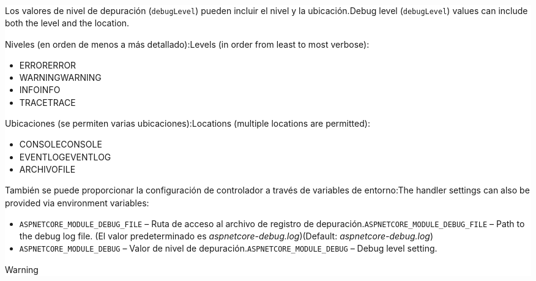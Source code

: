 <span data-ttu-id="60404-419">Los valores de nivel de depuración (`debugLevel`) pueden incluir el nivel y la ubicación.</span><span class="sxs-lookup"><span data-stu-id="60404-419">Debug level (`debugLevel`) values can include both the level and the location.</span></span>

<span data-ttu-id="60404-420">Niveles (en orden de menos a más detallado):</span><span class="sxs-lookup"><span data-stu-id="60404-420">Levels (in order from least to most verbose):</span></span>

* <span data-ttu-id="60404-421">ERROR</span><span class="sxs-lookup"><span data-stu-id="60404-421">ERROR</span></span>
* <span data-ttu-id="60404-422">WARNING</span><span class="sxs-lookup"><span data-stu-id="60404-422">WARNING</span></span>
* <span data-ttu-id="60404-423">INFO</span><span class="sxs-lookup"><span data-stu-id="60404-423">INFO</span></span>
* <span data-ttu-id="60404-424">TRACE</span><span class="sxs-lookup"><span data-stu-id="60404-424">TRACE</span></span>

<span data-ttu-id="60404-425">Ubicaciones (se permiten varias ubicaciones):</span><span class="sxs-lookup"><span data-stu-id="60404-425">Locations (multiple locations are permitted):</span></span>

* <span data-ttu-id="60404-426">CONSOLE</span><span class="sxs-lookup"><span data-stu-id="60404-426">CONSOLE</span></span>
* <span data-ttu-id="60404-427">EVENTLOG</span><span class="sxs-lookup"><span data-stu-id="60404-427">EVENTLOG</span></span>
* <span data-ttu-id="60404-428">ARCHIVO</span><span class="sxs-lookup"><span data-stu-id="60404-428">FILE</span></span>

<span data-ttu-id="60404-429">También se puede proporcionar la configuración de controlador a través de variables de entorno:</span><span class="sxs-lookup"><span data-stu-id="60404-429">The handler settings can also be provided via environment variables:</span></span>

* <span data-ttu-id="60404-430">`ASPNETCORE_MODULE_DEBUG_FILE` &ndash; Ruta de acceso al archivo de registro de depuración.</span><span class="sxs-lookup"><span data-stu-id="60404-430">`ASPNETCORE_MODULE_DEBUG_FILE` &ndash; Path to the debug log file.</span></span> <span data-ttu-id="60404-431">(El valor predeterminado es *aspnetcore-debug.log*)</span><span class="sxs-lookup"><span data-stu-id="60404-431">(Default: *aspnetcore-debug.log*)</span></span>
* <span data-ttu-id="60404-432">`ASPNETCORE_MODULE_DEBUG` &ndash; Valor de nivel de depuración.</span><span class="sxs-lookup"><span data-stu-id="60404-432">`ASPNETCORE_MODULE_DEBUG` &ndash; Debug level setting.</span></span>

> [!WARNING]
